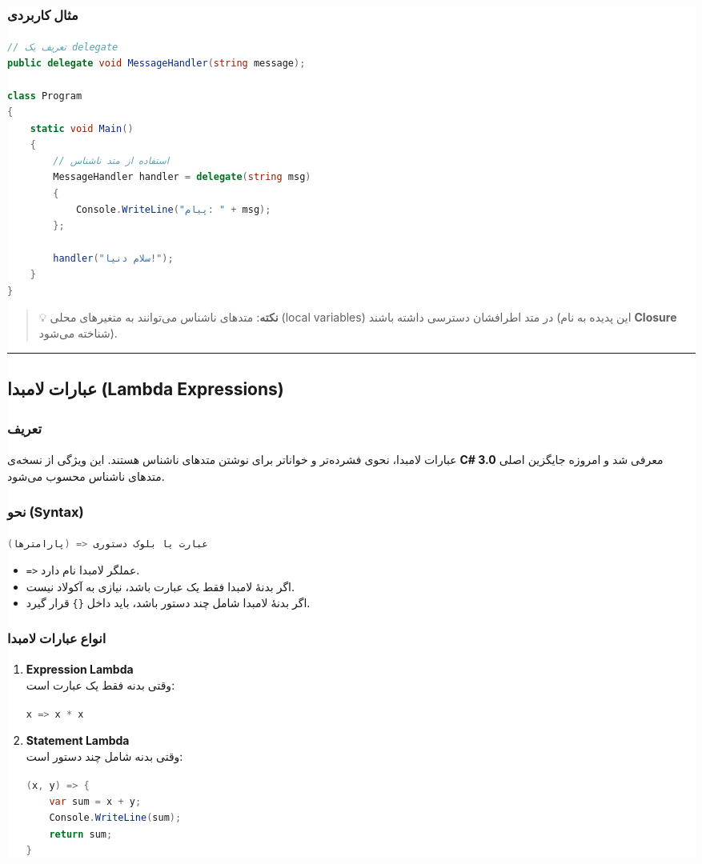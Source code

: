 ### مثال کاربردی

```csharp
// تعریف یک delegate
public delegate void MessageHandler(string message);

class Program
{
    static void Main()
    {
        // استفاده از متد ناشناس
        MessageHandler handler = delegate(string msg)
        {
            Console.WriteLine("پیام: " + msg);
        };

        handler("سلام دنیا!");
    }
}
```

> 💡 **نکته**: متدهای ناشناس می‌توانند به متغیرهای محلی (local variables) در متد اطرافشان دسترسی داشته باشند (این پدیده به نام **Closure** شناخته می‌شود).

---

## عبارات لامبدا (Lambda Expressions)

### تعریف

عبارات لامبدا، نحوی فشرده‌تر و خواناتر برای نوشتن متدهای ناشناس هستند. این ویژگی از نسخه‌ی **C# 3.0** معرفی شد و امروزه جایگزین اصلی متدهای ناشناس محسوب می‌شود.

### نحو (Syntax)

```csharp
(پارامترها) => عبارت یا بلوک دستوری
```

- `=>` عملگر لامبدا نام دارد.
- اگر بدنۀ لامبدا فقط یک عبارت باشد، نیازی به آکولاد نیست.
- اگر بدنۀ لامبدا شامل چند دستور باشد، باید داخل `{}` قرار گیرد.

### انواع عبارات لامبدا

1. **Expression Lambda**  
   وقتی بدنه فقط یک عبارت است:
   ```csharp
   x => x * x
   ```

2. **Statement Lambda**  
   وقتی بدنه شامل چند دستور است:
   ```csharp
   (x, y) => { 
       var sum = x + y;
       Console.WriteLine(sum);
       return sum;
   }
   ```
